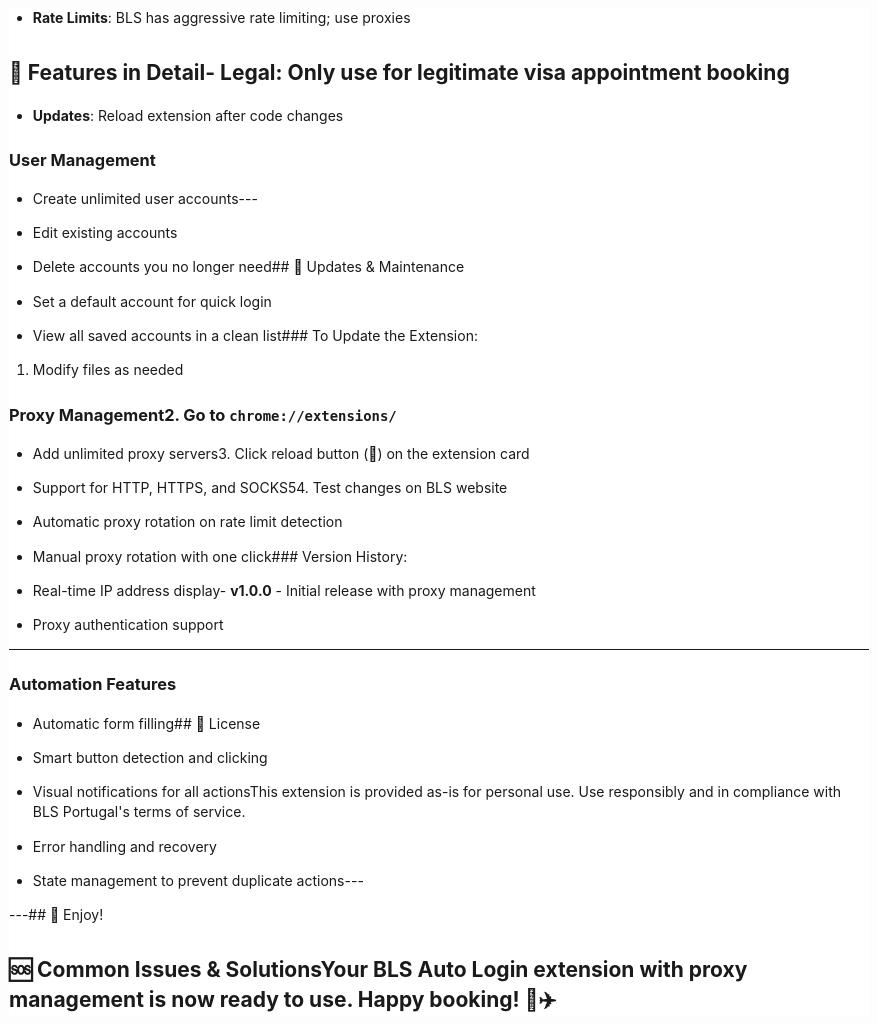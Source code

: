 - **Rate Limits**: BLS has aggressive rate limiting; use proxies

## 🌟 Features in Detail- **Legal**: Only use for legitimate visa appointment booking

- **Updates**: Reload extension after code changes

### User Management

- Create unlimited user accounts---

- Edit existing accounts

- Delete accounts you no longer need## 🔄 Updates & Maintenance

- Set a default account for quick login

- View all saved accounts in a clean list### To Update the Extension:

1. Modify files as needed

### Proxy Management2. Go to `chrome://extensions/`

- Add unlimited proxy servers3. Click reload button (🔄) on the extension card

- Support for HTTP, HTTPS, and SOCKS54. Test changes on BLS website

- Automatic proxy rotation on rate limit detection

- Manual proxy rotation with one click### Version History:

- Real-time IP address display- **v1.0.0** - Initial release with proxy management

- Proxy authentication support

---

### Automation Features

- Automatic form filling## 📜 License

- Smart button detection and clicking

- Visual notifications for all actionsThis extension is provided as-is for personal use. Use responsibly and in compliance with BLS Portugal's terms of service.

- Error handling and recovery

- State management to prevent duplicate actions---



---## 🎉 Enjoy!



## 🆘 Common Issues & SolutionsYour BLS Auto Login extension with proxy management is now ready to use. Happy booking! 🎫✈️
